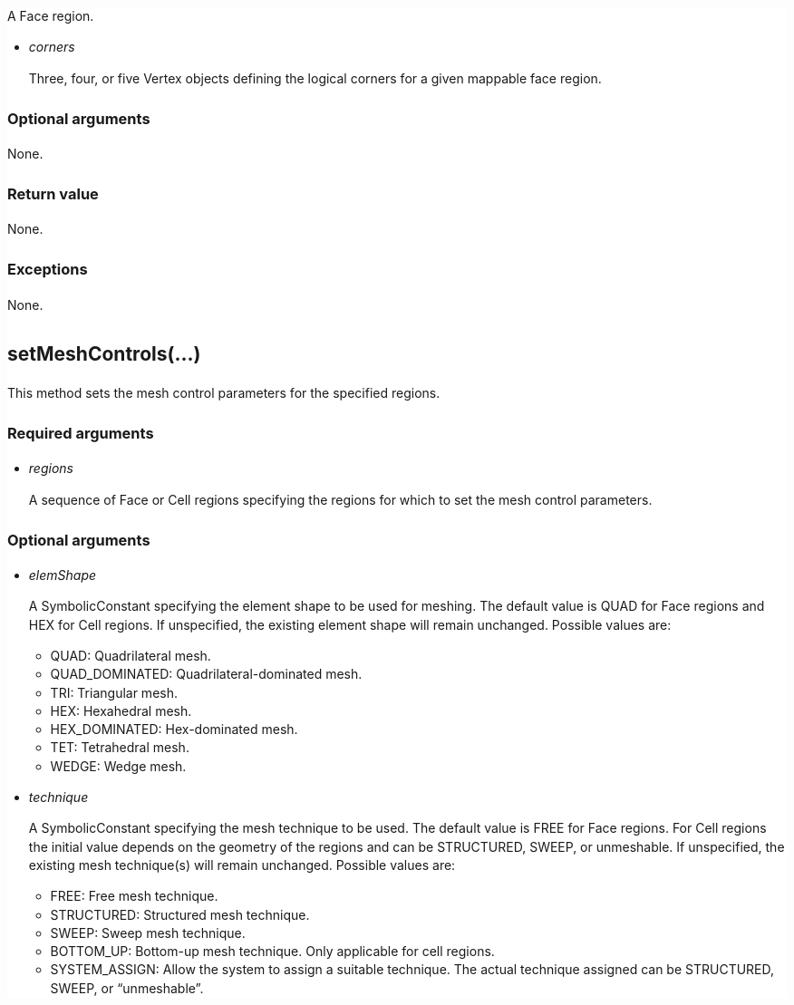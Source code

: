   A Face region.

- *corners*

  Three, four, or five Vertex objects defining the logical corners for a given mappable face region.

### Optional arguments

None.

### Return value

None.

### Exceptions

None.

## setMeshControls(...)



This method sets the mesh control parameters for the specified regions.



### Required arguments

- *regions*

  A sequence of Face or Cell regions specifying the regions for which to set the mesh control parameters.

### Optional arguments

- *elemShape*

  A SymbolicConstant specifying the element shape to be used for meshing. The default value is QUAD for Face regions and HEX for Cell regions. If unspecified, the existing element shape will remain unchanged. Possible values are:

  - QUAD: Quadrilateral mesh.
  - QUAD_DOMINATED: Quadrilateral-dominated mesh.
  - TRI: Triangular mesh.
  - HEX: Hexahedral mesh.
  - HEX_DOMINATED: Hex-dominated mesh.
  - TET: Tetrahedral mesh.
  - WEDGE: Wedge mesh.

- *technique*

  A SymbolicConstant specifying the mesh technique to be used. The default value is FREE for Face regions. For Cell regions the initial value depends on the geometry of the regions and can be STRUCTURED, SWEEP, or unmeshable. If unspecified, the existing mesh technique(s) will remain unchanged. Possible values are:

  - FREE: Free mesh technique.
  - STRUCTURED: Structured mesh technique.
  - SWEEP: Sweep mesh technique.
  - BOTTOM_UP: Bottom-up mesh technique. Only applicable for cell regions.
  - SYSTEM_ASSIGN: Allow the system to assign a suitable technique. The actual technique assigned can be STRUCTURED, SWEEP, or “unmeshable”.
